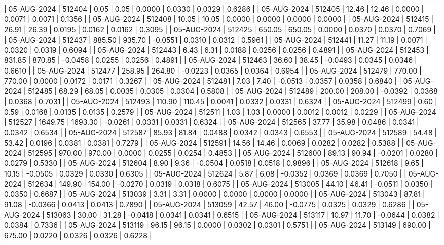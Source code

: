 | 05-AUG-2024 | 512404 | 0.05 | 0.05 | 0.0000 | 0.0330 | 0.0329 | 0.6286 |
| 05-AUG-2024 | 512405 | 12.46 | 12.46 | 0.0000 | 0.0071 | 0.0071 | 0.1356 |
| 05-AUG-2024 | 512408 | 10.05 | 10.05 | 0.0000 | 0.0000 | 0.0000 | 0.0000 |
| 05-AUG-2024 | 512415 | 26.91 | 26.39 | 0.0195 | 0.0162 | 0.0162 | 0.3095 |
| 05-AUG-2024 | 512425 | 650.05 | 650.05 | 0.0000 | 0.0370 | 0.0370 | 0.7069 |
| 05-AUG-2024 | 512437 | 885.50 | 935.70 | -0.0551 | 0.0310 | 0.0312 | 0.5961 |
| 05-AUG-2024 | 512441 | 11.27 | 11.19 | 0.0071 | 0.0320 | 0.0319 | 0.6094 |
| 05-AUG-2024 | 512443 | 6.43 | 6.31 | 0.0188 | 0.0256 | 0.0256 | 0.4891 |
| 05-AUG-2024 | 512453 | 831.85 | 870.85 | -0.0458 | 0.0255 | 0.0256 | 0.4891 |
| 05-AUG-2024 | 512463 | 36.60 | 38.45 | -0.0493 | 0.0345 | 0.0346 | 0.6610 |
| 05-AUG-2024 | 512477 | 258.95 | 264.80 | -0.0223 | 0.0365 | 0.0364 | 0.6954 |
| 05-AUG-2024 | 512479 | 770.00 | 770.00 | 0.0000 | 0.0172 | 0.0171 | 0.3267 |
| 05-AUG-2024 | 512481 | 7.03 | 7.40 | -0.0513 | 0.0357 | 0.0358 | 0.6840 |
| 05-AUG-2024 | 512485 | 68.29 | 68.05 | 0.0035 | 0.0305 | 0.0304 | 0.5808 |
| 05-AUG-2024 | 512489 | 200.00 | 208.00 | -0.0392 | 0.0368 | 0.0368 | 0.7031 |
| 05-AUG-2024 | 512493 | 110.90 | 110.45 | 0.0041 | 0.0332 | 0.0331 | 0.6324 |
| 05-AUG-2024 | 512499 | 0.60 | 0.59 | 0.0168 | 0.0135 | 0.0135 | 0.2579 |
| 05-AUG-2024 | 512511 | 1.03 | 1.03 | 0.0000 | 0.0012 | 0.0012 | 0.0229 |
| 05-AUG-2024 | 512527 | 1649.75 | 1693.30 | -0.0261 | 0.0331 | 0.0331 | 0.6324 |
| 05-AUG-2024 | 512565 | 37.77 | 35.98 | 0.0486 | 0.0341 | 0.0342 | 0.6534 |
| 05-AUG-2024 | 512587 | 85.93 | 81.84 | 0.0488 | 0.0342 | 0.0343 | 0.6553 |
| 05-AUG-2024 | 512589 | 54.48 | 53.42 | 0.0196 | 0.0381 | 0.0381 | 0.7279 |
| 05-AUG-2024 | 512591 | 14.56 | 14.46 | 0.0069 | 0.0282 | 0.0282 | 0.5388 |
| 05-AUG-2024 | 512595 | 970.00 | 970.00 | 0.0000 | 0.0255 | 0.0254 | 0.4853 |
| 05-AUG-2024 | 512600 | 89.13 | 90.94 | -0.0201 | 0.0280 | 0.0279 | 0.5330 |
| 05-AUG-2024 | 512604 | 8.90 | 9.36 | -0.0504 | 0.0518 | 0.0518 | 0.9896 |
| 05-AUG-2024 | 512618 | 9.65 | 10.15 | -0.0505 | 0.0329 | 0.0330 | 0.6305 |
| 05-AUG-2024 | 512624 | 5.87 | 6.08 | -0.0352 | 0.0369 | 0.0369 | 0.7050 |
| 05-AUG-2024 | 512634 | 149.90 | 154.00 | -0.0270 | 0.0319 | 0.0318 | 0.6075 |
| 05-AUG-2024 | 513005 | 44.10 | 46.41 | -0.0511 | 0.0350 | 0.0350 | 0.6687 |
| 05-AUG-2024 | 513039 | 3.31 | 3.31 | 0.0000 | 0.0000 | 0.0000 | 0.0000 |
| 05-AUG-2024 | 513043 | 87.81 | 91.08 | -0.0366 | 0.0413 | 0.0413 | 0.7890 |
| 05-AUG-2024 | 513059 | 42.57 | 46.00 | -0.0775 | 0.0325 | 0.0329 | 0.6286 |
| 05-AUG-2024 | 513063 | 30.00 | 31.28 | -0.0418 | 0.0341 | 0.0341 | 0.6515 |
| 05-AUG-2024 | 513117 | 10.97 | 11.70 | -0.0644 | 0.0382 | 0.0384 | 0.7336 |
| 05-AUG-2024 | 513119 | 96.15 | 96.15 | 0.0000 | 0.0302 | 0.0301 | 0.5751 |
| 05-AUG-2024 | 513149 | 690.00 | 675.00 | 0.0220 | 0.0326 | 0.0326 | 0.6228 |